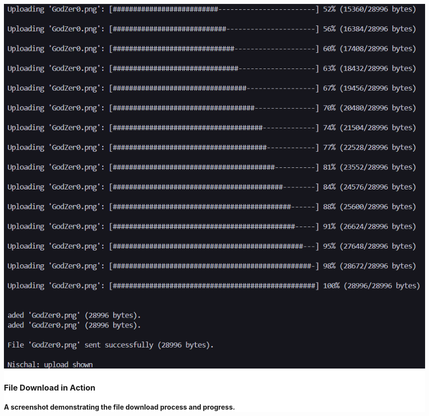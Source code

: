 ![U](readmeimage\upload.png)

### File Download in Action

**A screenshot demonstrating the file download process and progress.**
